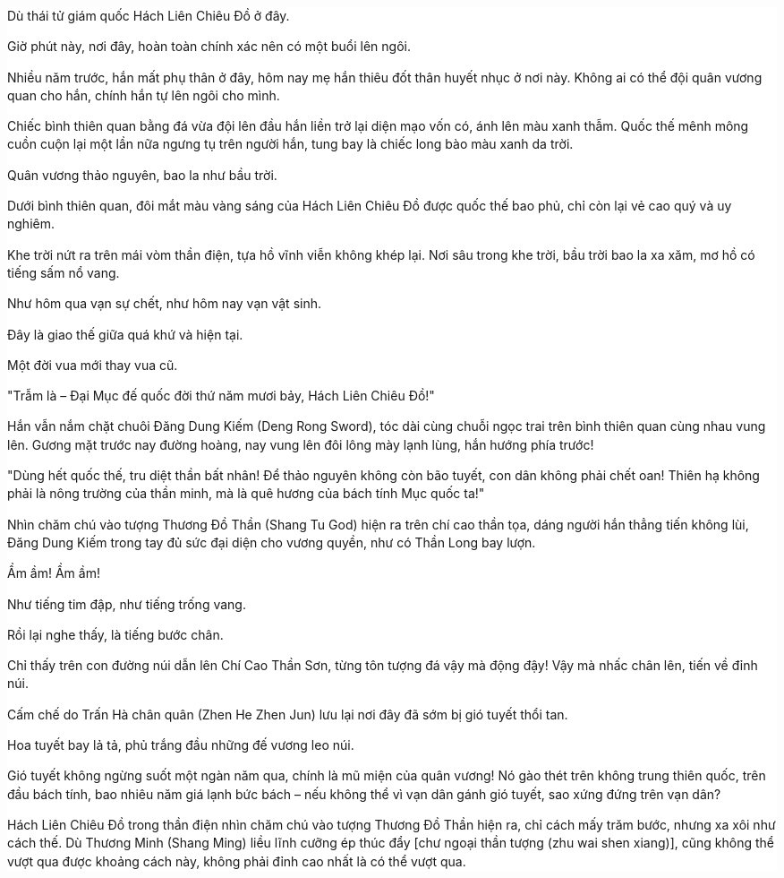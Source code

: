 Dù thái tử giám quốc Hách Liên Chiêu Đồ ở đây.

Giờ phút này, nơi đây, hoàn toàn chính xác nên có một buổi lên ngôi.

Nhiều năm trước, hắn mất phụ thân ở đây, hôm nay mẹ hắn thiêu đốt thân huyết nhục ở nơi này. Không ai có thể đội quân vương quan cho hắn, chính hắn tự lên ngôi cho mình.

Chiếc bình thiên quan bằng đá vừa đội lên đầu hắn liền trở lại diện mạo vốn có, ánh lên màu xanh thẫm. Quốc thế mênh mông cuồn cuộn lại một lần nữa ngưng tụ trên người hắn, tung bay là chiếc long bào màu xanh da trời.

Quân vương thảo nguyên, bao la như bầu trời.

Dưới bình thiên quan, đôi mắt màu vàng sáng của Hách Liên Chiêu Đồ được quốc thế bao phủ, chỉ còn lại vẻ cao quý và uy nghiêm.

Khe trời nứt ra trên mái vòm thần điện, tựa hồ vĩnh viễn không khép lại. Nơi sâu trong khe trời, bầu trời bao la xa xăm, mơ hồ có tiếng sấm nổ vang.

Như hôm qua vạn sự chết, như hôm nay vạn vật sinh.

Đây là giao thế giữa quá khứ và hiện tại.

Một đời vua mới thay vua cũ.

"Trẫm là – Đại Mục đế quốc đời thứ năm mươi bảy, Hách Liên Chiêu Đồ!"

Hắn vẫn nắm chặt chuôi Đăng Dung Kiếm (Deng Rong Sword), tóc dài cùng chuỗi ngọc trai trên bình thiên quan cùng nhau vung lên. Gương mặt trước nay đường hoàng, nay vung lên đôi lông mày lạnh lùng, hắn hướng phía trước!

"Dùng hết quốc thế, tru diệt thần bất nhân! Để thảo nguyên không còn bão tuyết, con dân không phải chết oan! Thiên hạ không phải là nông trường của thần minh, mà là quê hương của bách tính Mục quốc ta!"

Nhìn chăm chú vào tượng Thương Đồ Thần (Shang Tu God) hiện ra trên chí cao thần tọa, dáng người hắn thẳng tiến không lùi, Đăng Dung Kiếm trong tay đủ sức đại diện cho vương quyền, như có Thần Long bay lượn.

Ầm ầm! Ầm ầm!

Như tiếng tim đập, như tiếng trống vang.

Rồi lại nghe thấy, là tiếng bước chân.

Chỉ thấy trên con đường núi dẫn lên Chí Cao Thần Sơn, từng tôn tượng đá vậy mà động đậy! Vậy mà nhấc chân lên, tiến về đỉnh núi.

Cấm chế do Trấn Hà chân quân (Zhen He Zhen Jun) lưu lại nơi đây đã sớm bị gió tuyết thổi tan.

Hoa tuyết bay lả tả, phủ trắng đầu những đế vương leo núi.

Gió tuyết không ngừng suốt một ngàn năm qua, chính là mũ miện của quân vương! Nó gào thét trên không trung thiên quốc, trên đầu bách tính, bao nhiêu năm giá lạnh bức bách – nếu không thể vì vạn dân gánh gió tuyết, sao xứng đứng trên vạn dân?

Hách Liên Chiêu Đồ trong thần điện nhìn chăm chú vào tượng Thương Đồ Thần hiện ra, chỉ cách mấy trăm bước, nhưng xa xôi như cách thế. Dù Thương Minh (Shang Ming) liều lĩnh cưỡng ép thúc đẩy [chư ngoại thần tượng (zhu wai shen xiang)], cũng không thể vượt qua được khoảng cách này, không phải đỉnh cao nhất là có thể vượt qua.
